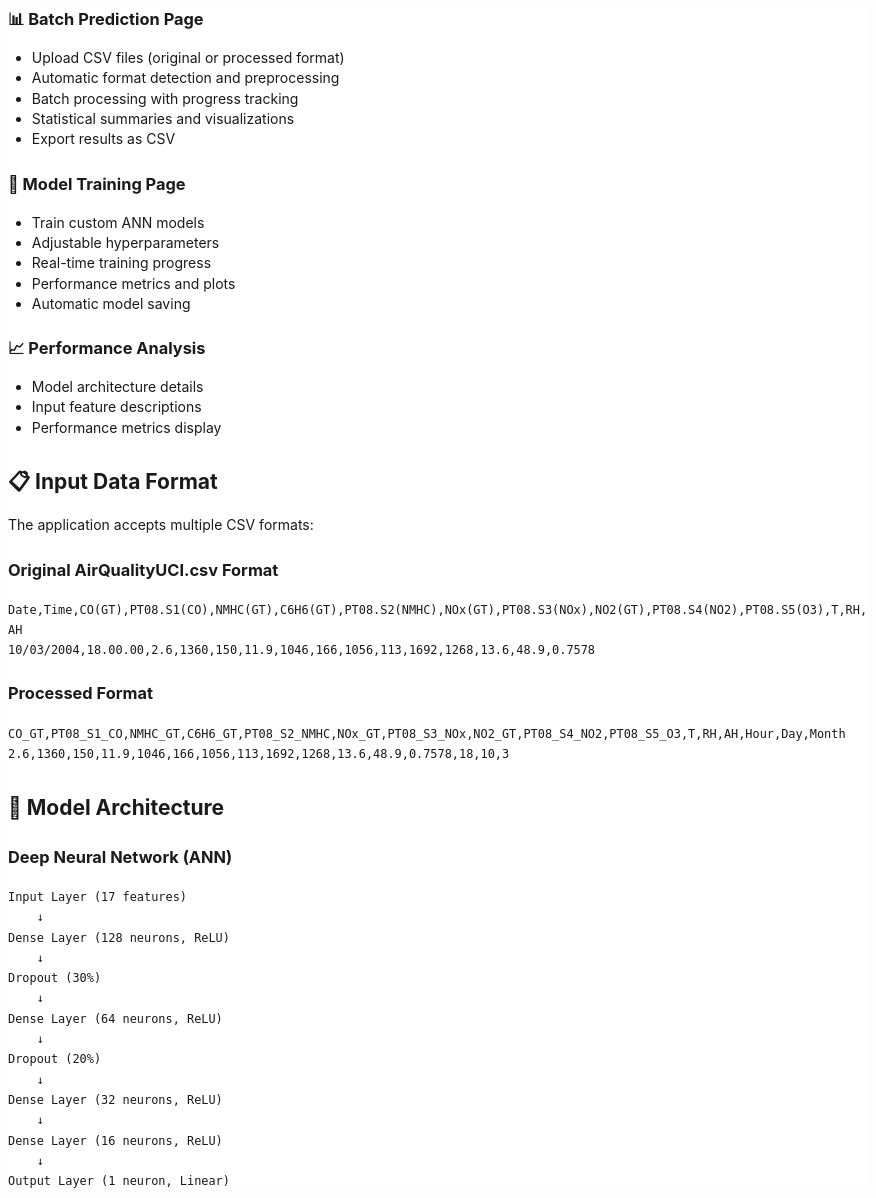 ### 📊 Batch Prediction Page
- Upload CSV files (original or processed format)
- Automatic format detection and preprocessing
- Batch processing with progress tracking
- Statistical summaries and visualizations
- Export results as CSV

### 🤖 Model Training Page
- Train custom ANN models
- Adjustable hyperparameters
- Real-time training progress
- Performance metrics and plots
- Automatic model saving

### 📈 Performance Analysis
- Model architecture details
- Input feature descriptions
- Performance metrics display

## 📋 Input Data Format

The application accepts multiple CSV formats:

### Original AirQualityUCI.csv Format
```csv
Date,Time,CO(GT),PT08.S1(CO),NMHC(GT),C6H6(GT),PT08.S2(NMHC),NOx(GT),PT08.S3(NOx),NO2(GT),PT08.S4(NO2),PT08.S5(O3),T,RH,AH
10/03/2004,18.00.00,2.6,1360,150,11.9,1046,166,1056,113,1692,1268,13.6,48.9,0.7578
```

### Processed Format
```csv
CO_GT,PT08_S1_CO,NMHC_GT,C6H6_GT,PT08_S2_NMHC,NOx_GT,PT08_S3_NOx,NO2_GT,PT08_S4_NO2,PT08_S5_O3,T,RH,AH,Hour,Day,Month
2.6,1360,150,11.9,1046,166,1056,113,1692,1268,13.6,48.9,0.7578,18,10,3
```

## 🧠 Model Architecture

### Deep Neural Network (ANN)
```
Input Layer (17 features)
    ↓
Dense Layer (128 neurons, ReLU)
    ↓
Dropout (30%)
    ↓
Dense Layer (64 neurons, ReLU)
    ↓
Dropout (20%)
    ↓
Dense Layer (32 neurons, ReLU)
    ↓
Dense Layer (16 neurons, ReLU)
    ↓
Output Layer (1 neuron, Linear)
```

